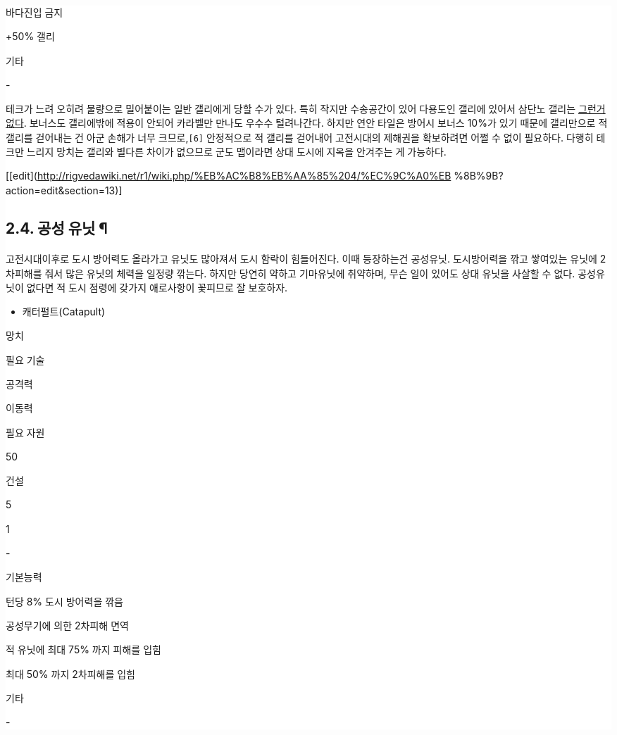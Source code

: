 바다진입 금지

+50% 갤리

기타

\-

  
테크가 느려 오히려 물량으로 밀어붙이는 일반 갤리에게 당할 수가 있다. 특히 작지만 수송공간이 있어 다용도인 갤리에 있어서 삼단노 갤리는
[그런거 없다](%EA%B7%B8%EB%9F%B0%EA%B1%B0%20%EC%97%86%EB%8B%A4.md). 보너스도 갤리에밖에
적용이 안되어 카라벨만 만나도 우수수 털려나간다. 하지만 연안 타일은 방어시 보너스 10%가 있기 때문에 갤리만으로 적 갤리를 걷어내는 건
아군 손해가 너무 크므로,`[6]` 안정적으로 적 갤리를 걷어내어 고전시대의 제해권을 확보하려면 어쩔 수 없이 필요하다. 다행히 테크만
느리지 망치는 갤리와 별다른 차이가 없으므로 군도 맵이라면 상대 도시에 지옥을 안겨주는 게 가능하다.

  

[[edit](http://rigvedawiki.net/r1/wiki.php/%EB%AC%B8%EB%AA%85%204/%EC%9C%A0%EB
%8B%9B?action=edit&section=13)]

## 2.4. 공성 유닛 ¶

고전시대이후로 도시 방어력도 올라가고 유닛도 많아져서 도시 함락이 힘들어진다. 이때 등장하는건 공성유닛. 도시방어력을 깎고 쌓여있는 유닛에
2차피해를 줘서 많은 유닛의 체력을 일정량 깎는다. 하지만 당연히 약하고 기마유닛에 취약하며, 무슨 일이 있어도 상대 유닛을 사살할 수
없다. 공성유닛이 없다면 적 도시 점령에 갖가지 애로사항이 꽃피므로 잘 보호하자.

  

  * 캐터펄트(Catapult)

망치

필요 기술

공격력

이동력

필요 자원

50

건설

5

1

\-

기본능력

턴당 8% 도시 방어력을 깎음

공성무기에 의한 2차피해 면역

적 유닛에 최대 75% 까지 피해를 입힘

최대 50% 까지 2차피해를 입힘

기타

\-
